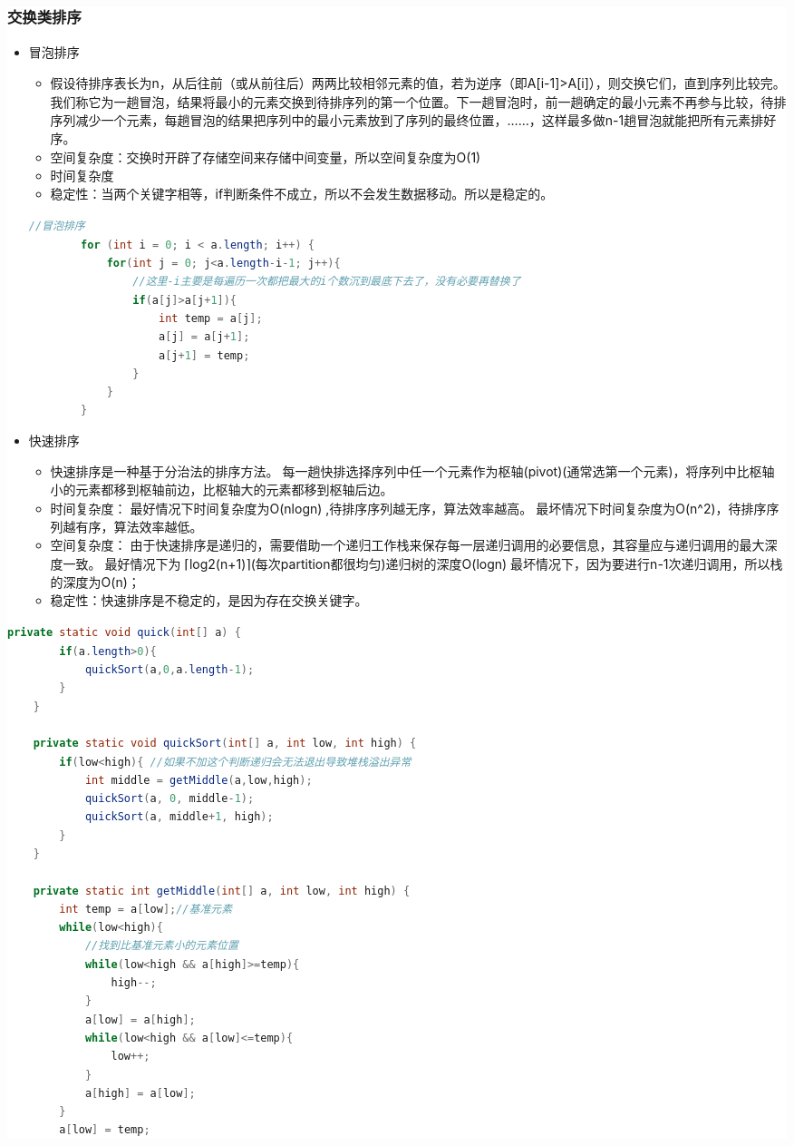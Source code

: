 ### 交换类排序

* 冒泡排序

  * 假设待排序表长为n，从后往前（或从前往后）两两比较相邻元素的值，若为逆序（即A[i-1]>A[i]），则交换它们，直到序列比较完。我们称它为一趟冒泡，结果将最小的元素交换到待排序列的第一个位置。下一趟冒泡时，前一趟确定的最小元素不再参与比较，待排序列减少一个元素，每趟冒泡的结果把序列中的最小元素放到了序列的最终位置，……，这样最多做n-1趟冒泡就能把所有元素排好序。
  * 空间复杂度：交换时开辟了存储空间来存储中间变量，所以空间复杂度为O(1)
  * 时间复杂度
  * 稳定性：当两个关键字相等，if判断条件不成立，所以不会发生数据移动。所以是稳定的。

  ```java
  //冒泡排序
          for (int i = 0; i < a.length; i++) {
              for(int j = 0; j<a.length-i-1; j++){
                  //这里-i主要是每遍历一次都把最大的i个数沉到最底下去了，没有必要再替换了
                  if(a[j]>a[j+1]){
                      int temp = a[j];
                      a[j] = a[j+1];
                      a[j+1] = temp;
                  }
              }
          }
  ```

* 快速排序

  * 快速排序是一种基于分治法的排序方法。
    每一趟快排选择序列中任一个元素作为枢轴(pivot)(通常选第一个元素)，将序列中比枢轴小的元素都移到枢轴前边，比枢轴大的元素都移到枢轴后边。
  * 时间复杂度：
    最好情况下时间复杂度为O(nlogn) ,待排序序列越无序，算法效率越高。
     最坏情况下时间复杂度为O(n^2)，待排序序列越有序，算法效率越低。
  * 空间复杂度：
    由于快速排序是递归的，需要借助一个递归工作栈来保存每一层递归调用的必要信息，其容量应与递归调用的最大深度一致。
    最好情况下为 ⌈log2(n+1)⌉(每次partition都很均匀)递归树的深度O(logn)
    最坏情况下，因为要进行n-1次递归调用，所以栈的深度为O(n)；
  * 稳定性：快速排序是不稳定的，是因为存在交换关键字。

```java
private static void quick(int[] a) {
        if(a.length>0){
            quickSort(a,0,a.length-1);
        }
    }

    private static void quickSort(int[] a, int low, int high) {
        if(low<high){ //如果不加这个判断递归会无法退出导致堆栈溢出异常
            int middle = getMiddle(a,low,high);
            quickSort(a, 0, middle-1);
            quickSort(a, middle+1, high);
        }
    }

    private static int getMiddle(int[] a, int low, int high) {
        int temp = a[low];//基准元素
        while(low<high){
            //找到比基准元素小的元素位置
            while(low<high && a[high]>=temp){
                high--;
            }
            a[low] = a[high]; 
            while(low<high && a[low]<=temp){
                low++;
            }
            a[high] = a[low];
        }
        a[low] = temp;
```